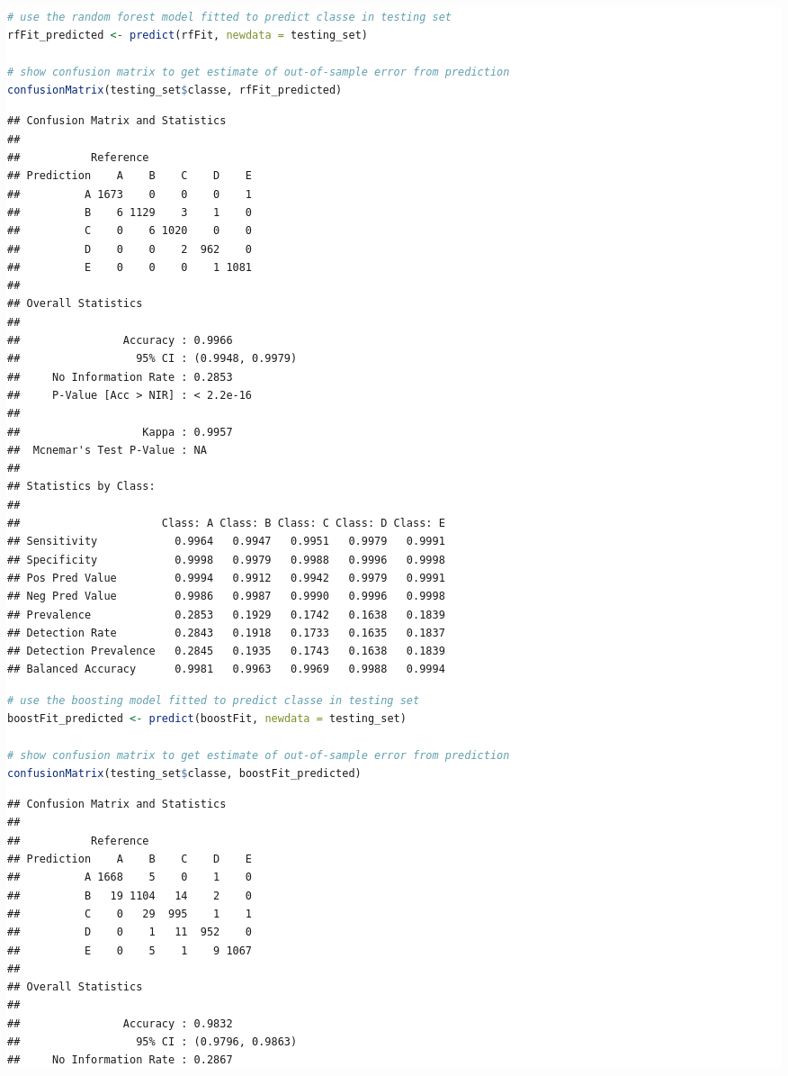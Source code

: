 ```r
# use the random forest model fitted to predict classe in testing set
rfFit_predicted <- predict(rfFit, newdata = testing_set)

# show confusion matrix to get estimate of out-of-sample error from prediction
confusionMatrix(testing_set$classe, rfFit_predicted)
```

```
## Confusion Matrix and Statistics
## 
##           Reference
## Prediction    A    B    C    D    E
##          A 1673    0    0    0    1
##          B    6 1129    3    1    0
##          C    0    6 1020    0    0
##          D    0    0    2  962    0
##          E    0    0    0    1 1081
## 
## Overall Statistics
##                                           
##                Accuracy : 0.9966          
##                  95% CI : (0.9948, 0.9979)
##     No Information Rate : 0.2853          
##     P-Value [Acc > NIR] : < 2.2e-16       
##                                           
##                   Kappa : 0.9957          
##  Mcnemar's Test P-Value : NA              
## 
## Statistics by Class:
## 
##                      Class: A Class: B Class: C Class: D Class: E
## Sensitivity            0.9964   0.9947   0.9951   0.9979   0.9991
## Specificity            0.9998   0.9979   0.9988   0.9996   0.9998
## Pos Pred Value         0.9994   0.9912   0.9942   0.9979   0.9991
## Neg Pred Value         0.9986   0.9987   0.9990   0.9996   0.9998
## Prevalence             0.2853   0.1929   0.1742   0.1638   0.1839
## Detection Rate         0.2843   0.1918   0.1733   0.1635   0.1837
## Detection Prevalence   0.2845   0.1935   0.1743   0.1638   0.1839
## Balanced Accuracy      0.9981   0.9963   0.9969   0.9988   0.9994
```

```r
# use the boosting model fitted to predict classe in testing set
boostFit_predicted <- predict(boostFit, newdata = testing_set)

# show confusion matrix to get estimate of out-of-sample error from prediction
confusionMatrix(testing_set$classe, boostFit_predicted)
```

```
## Confusion Matrix and Statistics
## 
##           Reference
## Prediction    A    B    C    D    E
##          A 1668    5    0    1    0
##          B   19 1104   14    2    0
##          C    0   29  995    1    1
##          D    0    1   11  952    0
##          E    0    5    1    9 1067
## 
## Overall Statistics
##                                           
##                Accuracy : 0.9832          
##                  95% CI : (0.9796, 0.9863)
##     No Information Rate : 0.2867          
```